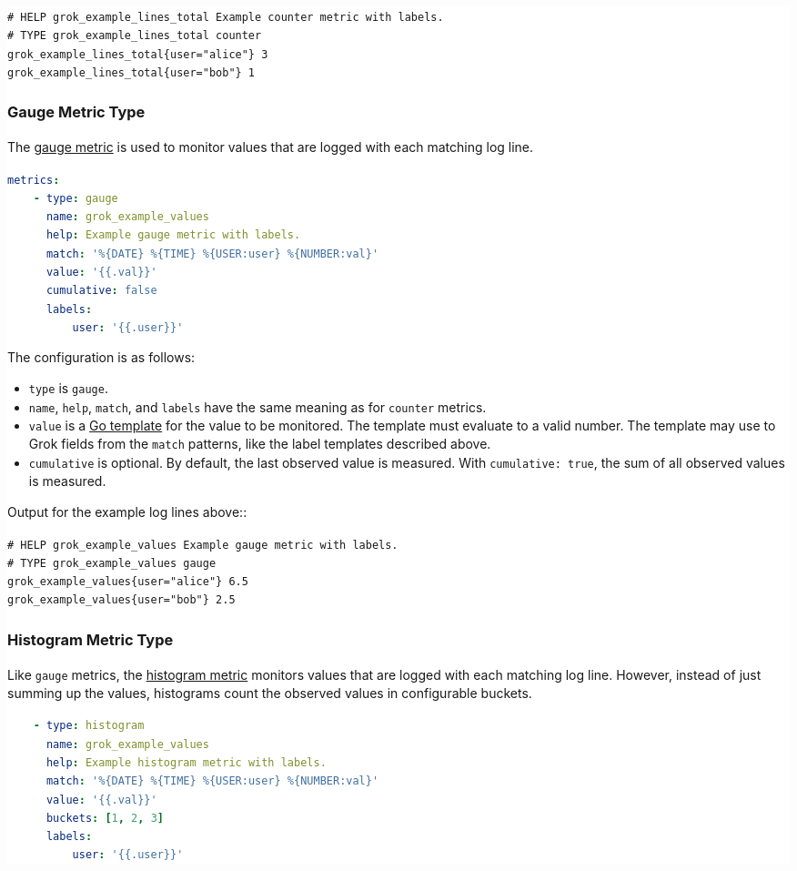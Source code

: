 ```
# HELP grok_example_lines_total Example counter metric with labels.
# TYPE grok_example_lines_total counter
grok_example_lines_total{user="alice"} 3
grok_example_lines_total{user="bob"} 1
```

### Gauge Metric Type

The [gauge metric] is used to monitor values that are logged with each matching log line.

```yaml
metrics:
    - type: gauge
      name: grok_example_values
      help: Example gauge metric with labels.
      match: '%{DATE} %{TIME} %{USER:user} %{NUMBER:val}'
      value: '{{.val}}'
      cumulative: false
      labels:
          user: '{{.user}}'
```

The configuration is as follows:
* `type` is `gauge`.
* `name`, `help`, `match`, and `labels` have the same meaning as for `counter` metrics.
* `value` is a [Go template] for the value to be monitored. The template must evaluate to a valid number. The template may use to Grok fields from the `match` patterns, like the label templates described above.
* `cumulative` is optional. By default, the last observed value is measured. With `cumulative: true`, the sum of all observed values is measured.

Output for the example log lines above::

```
# HELP grok_example_values Example gauge metric with labels.
# TYPE grok_example_values gauge
grok_example_values{user="alice"} 6.5
grok_example_values{user="bob"} 2.5
```

### Histogram Metric Type

Like `gauge` metrics, the [histogram metric] monitors values that are logged with each matching log line. However, instead of just summing up the values, histograms count the observed values in configurable buckets.

```yaml
    - type: histogram
      name: grok_example_values
      help: Example histogram metric with labels.
      match: '%{DATE} %{TIME} %{USER:user} %{NUMBER:val}'
      value: '{{.val}}'
      buckets: [1, 2, 3]
      labels:
          user: '{{.user}}'
```


[Glob]: https://en.wikipedia.org/wiki/Glob_(programming)
[global Section]: #global-section
[imports Section]: #imports-section
[grok_patterns Section]: #grok_patterns-section
[metrics Section]: #metrics-section
[match]: #match
[example/config.yml]: example/config.yml
[How to Configure Durations]: #how-to-configure-durations
[logstash-patterns-core repository]: https://github.com/logstash-plugins/logstash-patterns-core
[pre-defined patterns]: https://github.com/logstash-plugins/logstash-patterns-core/tree/master/patterns
[Grok documentation]: https://www.elastic.co/guide/en/logstash/current/plugins-filters-grok.html
[http://grokdebug.herokuapp.com]: http://grokdebug.herokuapp.com
[http://grokconstructor.appspot.com]: http://grokconstructor.appspot.com
[Grok's default patterns]: https://github.com/logstash-plugins/logstash-patterns-core/blob/master/patterns/grok-patterns
[Go template]: https://golang.org/pkg/text/template/
[Go templates]: https://golang.org/pkg/text/template/
[Elastic's mutate filter's gsub]: https://www.elastic.co/guide/en/logstash/current/plugins-filters-mutate.html#plugins-filters-mutate-gsub
[String.gsub()]: https://ruby-doc.org/core-2.1.4/String.html#method-i-gsub
[counter metric]: https://prometheus.io/docs/concepts/metric_types/#counter
[gauge metric]: https://prometheus.io/docs/concepts/metric_types/#gauge
[summary metric]: https://prometheus.io/docs/concepts/metric_types/#summary
[histogram metric]: https://prometheus.io/docs/concepts/metric_types/#histogram
[release]: https://github.com/Necronir/grok_exporter/releases
[Prometheus metric types]: https://prometheus.io/docs/concepts/metric_types
[Grok documentation]: https://www.elastic.co/guide/en/logstash/current/plugins-filters-grok.html
[histograms and summaries]: https://prometheus.io/docs/practices/histograms/
[time.ParseDuration()]: https://golang.org/pkg/time/#ParseDuration
[http://localhost:9144/metrics]: http://localhost:9144/metrics
[github.com/logstash-patterns-core]: https://github.com/logstash-plugins/logstash-patterns-core/tree/master/patterns
[Grok patterns]: https://www.elastic.co/guide/en/logstash/current/plugins-filters-grok.html#_grok_basics
[github.com/logstash-patterns-core]: https://github.com/logstash-plugins/logstash-patterns-core/tree/master/patterns